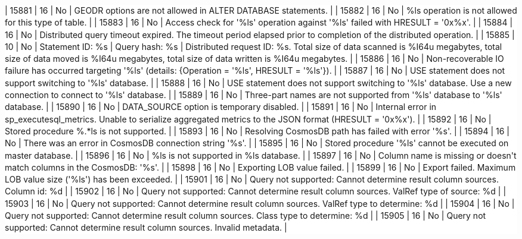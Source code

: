 | 15881 | 16 | No | GEODR options are not allowed in ALTER DATABASE statements. |
| 15882 | 16 | No | %ls operation is not allowed for this type of table. |
| 15883 | 16 | No | Access check for '%ls' operation against '%ls' failed with HRESULT = '0x%x'. |
| 15884 | 16 | No | Distributed query timeout expired. The timeout period elapsed prior to completion of the distributed operation. |
| 15885 | 10 | No | Statement ID: %s \| Query hash: %s \| Distributed request ID: %s. Total size of data scanned is %I64u megabytes, total size of data moved is %I64u megabytes, total size of data written is %I64u megabytes. |
| 15886 | 16 | No | Non-recoverable IO failure has occurred targeting '%ls' (details: {Operation = '%ls', HRESULT = '%ls'}). |
| 15887 | 16 | No | USE statement does not support switching to '%ls' database. |
| 15888 | 16 | No | USE statement does not support switching to '%ls' database. Use a new connection to connect to '%ls' database. |
| 15889 | 16 | No | Three-part names are not supported from '%ls' database to '%ls' database. |
| 15890 | 16 | No | DATA_SOURCE option is temporary disabled. |
| 15891 | 16 | No | Internal error in sp_executesql_metrics. Unable to serialize aggregated metrics to the JSON format (HRESULT = '0x%x'). |
| 15892 | 16 | No | Stored procedure %.\*ls is not supported. |
| 15893 | 16 | No | Resolving CosmosDB path has failed with error '%s'. |
| 15894 | 16 | No | There was an error in CosmosDB connection string '%s'. |
| 15895 | 16 | No | Stored procedure '%ls' cannot be executed on master database. |
| 15896 | 16 | No | %ls is not supported in %ls database. |
| 15897 | 16 | No | Column name is missing or doesn't match columns in the CosmosDB: '%s'. |
| 15898 | 16 | No | Exporting LOB value failed. |
| 15899 | 16 | No | Export failed. Maximum LOB value size ('%ls') has been exceeded. |
| 15901 | 16 | No | Query not supported: Cannot determine result column sources. Column id: %d |
| 15902 | 16 | No | Query not supported: Cannot determine result column sources. ValRef type of source: %d |
| 15903 | 16 | No | Query not supported: Cannot determine result column sources. ValRef type to determine: %d |
| 15904 | 16 | No | Query not supported: Cannot determine result column sources. Class type to determine: %d |
| 15905 | 16 | No | Query not supported: Cannot determine result column sources. Invalid metadata. |
